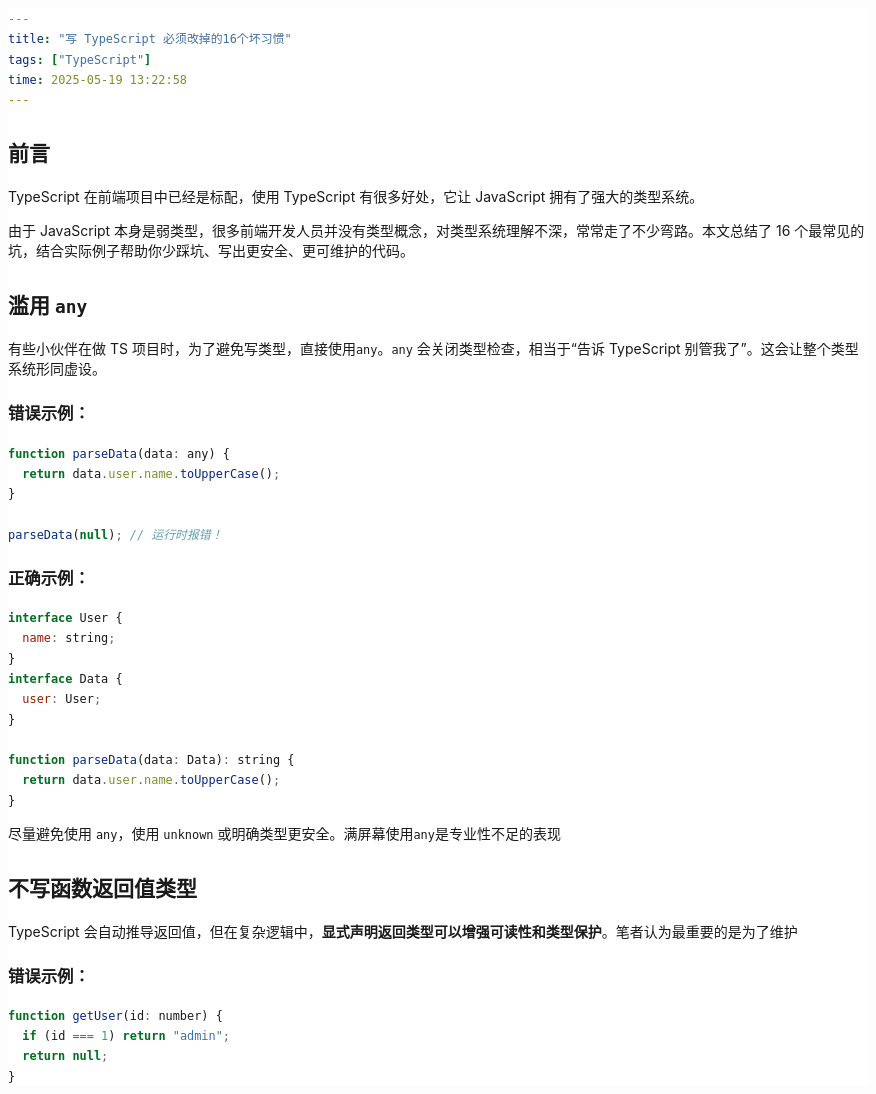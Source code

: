 ```yaml
---
title: "写 TypeScript 必须改掉的16个坏习惯"
tags: ["TypeScript"]
time: 2025-05-19 13:22:58
---
```


## 前言

TypeScript 在前端项目中已经是标配，使用 TypeScript 有很多好处，它让 JavaScript 拥有了强大的类型系统。

由于 JavaScript 本身是弱类型，很多前端开发人员并没有类型概念，对类型系统理解不深，常常走了不少弯路。本文总结了 16 个最常见的坑，结合实际例子帮助你少踩坑、写出更安全、更可维护的代码。

## 滥用 `any`

有些小伙伴在做 TS 项目时，为了避免写类型，直接使用`any`。`any` 会关闭类型检查，相当于“告诉 TypeScript 别管我了”。这会让整个类型系统形同虚设。

### 错误示例：

```js
function parseData(data: any) {
  return data.user.name.toUpperCase();
}

parseData(null); // 运行时报错！
```

### 正确示例：

```js
interface User {
  name: string;
}
interface Data {
  user: User;
}

function parseData(data: Data): string {
  return data.user.name.toUpperCase();
}
```

尽量避免使用 `any`，使用 `unknown` 或明确类型更安全。满屏幕使用`any`是专业性不足的表现

## 不写函数返回值类型

TypeScript 会自动推导返回值，但在复杂逻辑中，**显式声明返回类型可以增强可读性和类型保护**。笔者认为最重要的是为了维护

### 错误示例：

```js
function getUser(id: number) {
  if (id === 1) return "admin";
  return null;
}
```
